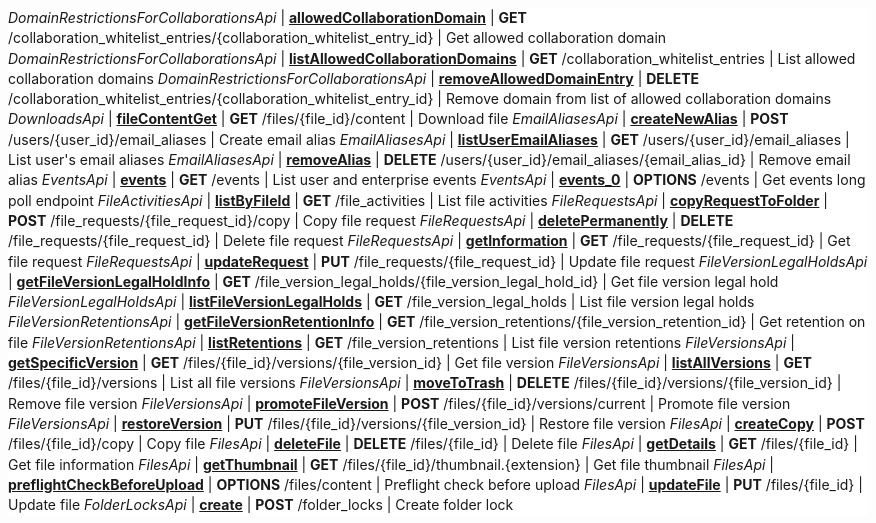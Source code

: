 *DomainRestrictionsForCollaborationsApi* | [**allowedCollaborationDomain**](docs/DomainRestrictionsForCollaborationsApi.md#allowedCollaborationDomain) | **GET** /collaboration_whitelist_entries/{collaboration_whitelist_entry_id} | Get allowed collaboration domain
*DomainRestrictionsForCollaborationsApi* | [**listAllowedCollaborationDomains**](docs/DomainRestrictionsForCollaborationsApi.md#listAllowedCollaborationDomains) | **GET** /collaboration_whitelist_entries | List allowed collaboration domains
*DomainRestrictionsForCollaborationsApi* | [**removeAllowedDomainEntry**](docs/DomainRestrictionsForCollaborationsApi.md#removeAllowedDomainEntry) | **DELETE** /collaboration_whitelist_entries/{collaboration_whitelist_entry_id} | Remove domain from list of allowed collaboration domains
*DownloadsApi* | [**fileContentGet**](docs/DownloadsApi.md#fileContentGet) | **GET** /files/{file_id}/content | Download file
*EmailAliasesApi* | [**createNewAlias**](docs/EmailAliasesApi.md#createNewAlias) | **POST** /users/{user_id}/email_aliases | Create email alias
*EmailAliasesApi* | [**listUserEmailAliases**](docs/EmailAliasesApi.md#listUserEmailAliases) | **GET** /users/{user_id}/email_aliases | List user&#39;s email aliases
*EmailAliasesApi* | [**removeAlias**](docs/EmailAliasesApi.md#removeAlias) | **DELETE** /users/{user_id}/email_aliases/{email_alias_id} | Remove email alias
*EventsApi* | [**events**](docs/EventsApi.md#events) | **GET** /events | List user and enterprise events
*EventsApi* | [**events_0**](docs/EventsApi.md#events_0) | **OPTIONS** /events | Get events long poll endpoint
*FileActivitiesApi* | [**listByFileId**](docs/FileActivitiesApi.md#listByFileId) | **GET** /file_activities | List file activities
*FileRequestsApi* | [**copyRequestToFolder**](docs/FileRequestsApi.md#copyRequestToFolder) | **POST** /file_requests/{file_request_id}/copy | Copy file request
*FileRequestsApi* | [**deletePermanently**](docs/FileRequestsApi.md#deletePermanently) | **DELETE** /file_requests/{file_request_id} | Delete file request
*FileRequestsApi* | [**getInformation**](docs/FileRequestsApi.md#getInformation) | **GET** /file_requests/{file_request_id} | Get file request
*FileRequestsApi* | [**updateRequest**](docs/FileRequestsApi.md#updateRequest) | **PUT** /file_requests/{file_request_id} | Update file request
*FileVersionLegalHoldsApi* | [**getFileVersionLegalHoldInfo**](docs/FileVersionLegalHoldsApi.md#getFileVersionLegalHoldInfo) | **GET** /file_version_legal_holds/{file_version_legal_hold_id} | Get file version legal hold
*FileVersionLegalHoldsApi* | [**listFileVersionLegalHolds**](docs/FileVersionLegalHoldsApi.md#listFileVersionLegalHolds) | **GET** /file_version_legal_holds | List file version legal holds
*FileVersionRetentionsApi* | [**getFileVersionRetentionInfo**](docs/FileVersionRetentionsApi.md#getFileVersionRetentionInfo) | **GET** /file_version_retentions/{file_version_retention_id} | Get retention on file
*FileVersionRetentionsApi* | [**listRetentions**](docs/FileVersionRetentionsApi.md#listRetentions) | **GET** /file_version_retentions | List file version retentions
*FileVersionsApi* | [**getSpecificVersion**](docs/FileVersionsApi.md#getSpecificVersion) | **GET** /files/{file_id}/versions/{file_version_id} | Get file version
*FileVersionsApi* | [**listAllVersions**](docs/FileVersionsApi.md#listAllVersions) | **GET** /files/{file_id}/versions | List all file versions
*FileVersionsApi* | [**moveToTrash**](docs/FileVersionsApi.md#moveToTrash) | **DELETE** /files/{file_id}/versions/{file_version_id} | Remove file version
*FileVersionsApi* | [**promoteFileVersion**](docs/FileVersionsApi.md#promoteFileVersion) | **POST** /files/{file_id}/versions/current | Promote file version
*FileVersionsApi* | [**restoreVersion**](docs/FileVersionsApi.md#restoreVersion) | **PUT** /files/{file_id}/versions/{file_version_id} | Restore file version
*FilesApi* | [**createCopy**](docs/FilesApi.md#createCopy) | **POST** /files/{file_id}/copy | Copy file
*FilesApi* | [**deleteFile**](docs/FilesApi.md#deleteFile) | **DELETE** /files/{file_id} | Delete file
*FilesApi* | [**getDetails**](docs/FilesApi.md#getDetails) | **GET** /files/{file_id} | Get file information
*FilesApi* | [**getThumbnail**](docs/FilesApi.md#getThumbnail) | **GET** /files/{file_id}/thumbnail.{extension} | Get file thumbnail
*FilesApi* | [**preflightCheckBeforeUpload**](docs/FilesApi.md#preflightCheckBeforeUpload) | **OPTIONS** /files/content | Preflight check before upload
*FilesApi* | [**updateFile**](docs/FilesApi.md#updateFile) | **PUT** /files/{file_id} | Update file
*FolderLocksApi* | [**create**](docs/FolderLocksApi.md#create) | **POST** /folder_locks | Create folder lock